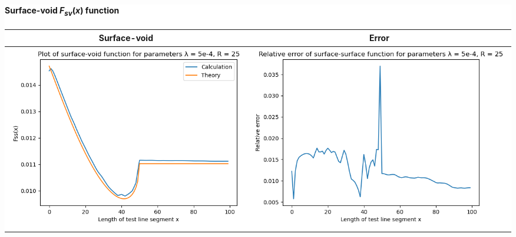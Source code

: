 #### Surface-void $F_{sv}(x)$ function

| Surface-void     | Error |
|-------------------|-------|
| ![ss](img/2d/sv.png) | ![ss error](img/2d/sverr.png) |
